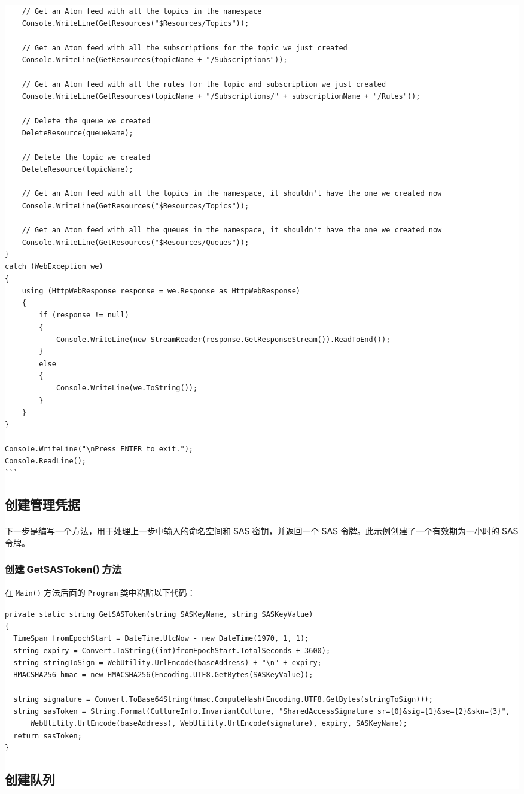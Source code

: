 	    // Get an Atom feed with all the topics in the namespace
	    Console.WriteLine(GetResources("$Resources/Topics"));
	
	    // Get an Atom feed with all the subscriptions for the topic we just created
	    Console.WriteLine(GetResources(topicName + "/Subscriptions"));
	
	    // Get an Atom feed with all the rules for the topic and subscription we just created
	    Console.WriteLine(GetResources(topicName + "/Subscriptions/" + subscriptionName + "/Rules"));
	
	    // Delete the queue we created
	    DeleteResource(queueName);
	
	    // Delete the topic we created
	    DeleteResource(topicName);
	
	    // Get an Atom feed with all the topics in the namespace, it shouldn't have the one we created now
	    Console.WriteLine(GetResources("$Resources/Topics"));
	
	    // Get an Atom feed with all the queues in the namespace, it shouldn't have the one we created now
	    Console.WriteLine(GetResources("$Resources/Queues"));
	}
	catch (WebException we)
	{
	    using (HttpWebResponse response = we.Response as HttpWebResponse)
	    {
	        if (response != null)
	        {
	            Console.WriteLine(new StreamReader(response.GetResponseStream()).ReadToEnd());
	        }
	        else
	        {
	            Console.WriteLine(we.ToString());
	        }
	    }
	}
	
	Console.WriteLine("\nPress ENTER to exit.");
	Console.ReadLine();
	```

## 创建管理凭据

下一步是编写一个方法，用于处理上一步中输入的命名空间和 SAS 密钥，并返回一个 SAS 令牌。此示例创建了一个有效期为一小时的 SAS 令牌。

### 创建 GetSASToken() 方法

在 `Main()` 方法后面的 `Program` 类中粘贴以下代码：

```
private static string GetSASToken(string SASKeyName, string SASKeyValue)
{
  TimeSpan fromEpochStart = DateTime.UtcNow - new DateTime(1970, 1, 1);
  string expiry = Convert.ToString((int)fromEpochStart.TotalSeconds + 3600);
  string stringToSign = WebUtility.UrlEncode(baseAddress) + "\n" + expiry;
  HMACSHA256 hmac = new HMACSHA256(Encoding.UTF8.GetBytes(SASKeyValue));

  string signature = Convert.ToBase64String(hmac.ComputeHash(Encoding.UTF8.GetBytes(stringToSign)));
  string sasToken = String.Format(CultureInfo.InvariantCulture, "SharedAccessSignature sr={0}&sig={1}&se={2}&skn={3}",
      WebUtility.UrlEncode(baseAddress), WebUtility.UrlEncode(signature), expiry, SASKeyName);
  return sasToken;
}
```
## 创建队列
